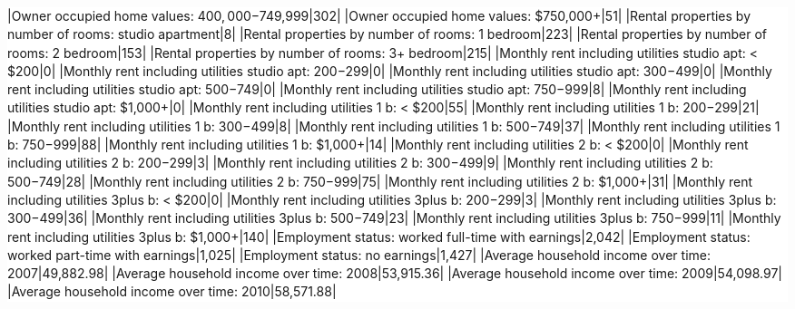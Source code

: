 |Owner occupied home values: $400,000-$749,999|302|
|Owner occupied home values: $750,000+|51|
|Rental properties by number of rooms: studio apartment|8|
|Rental properties by number of rooms: 1 bedroom|223|
|Rental properties by number of rooms: 2 bedroom|153|
|Rental properties by number of rooms: 3+ bedroom|215|
|Monthly rent including utilities studio apt: < $200|0|
|Monthly rent including utilities studio apt: $200-$299|0|
|Monthly rent including utilities studio apt: $300-$499|0|
|Monthly rent including utilities studio apt: $500-$749|0|
|Monthly rent including utilities studio apt: $750-$999|8|
|Monthly rent including utilities studio apt: $1,000+|0|
|Monthly rent including utilities 1 b: < $200|55|
|Monthly rent including utilities 1 b: $200-$299|21|
|Monthly rent including utilities 1 b: $300-$499|8|
|Monthly rent including utilities 1 b: $500-$749|37|
|Monthly rent including utilities 1 b: $750-$999|88|
|Monthly rent including utilities 1 b: $1,000+|14|
|Monthly rent including utilities 2 b: < $200|0|
|Monthly rent including utilities 2 b: $200-$299|3|
|Monthly rent including utilities 2 b: $300-$499|9|
|Monthly rent including utilities 2 b: $500-$749|28|
|Monthly rent including utilities 2 b: $750-$999|75|
|Monthly rent including utilities 2 b: $1,000+|31|
|Monthly rent including utilities 3plus b: < $200|0|
|Monthly rent including utilities 3plus b: $200-$299|3|
|Monthly rent including utilities 3plus b: $300-$499|36|
|Monthly rent including utilities 3plus b: $500-$749|23|
|Monthly rent including utilities 3plus b: $750-$999|11|
|Monthly rent including utilities 3plus b: $1,000+|140|
|Employment status: worked full-time with earnings|2,042|
|Employment status: worked part-time with earnings|1,025|
|Employment status: no earnings|1,427|
|Average household income over time: 2007|49,882.98|
|Average household income over time: 2008|53,915.36|
|Average household income over time: 2009|54,098.97|
|Average household income over time: 2010|58,571.88|